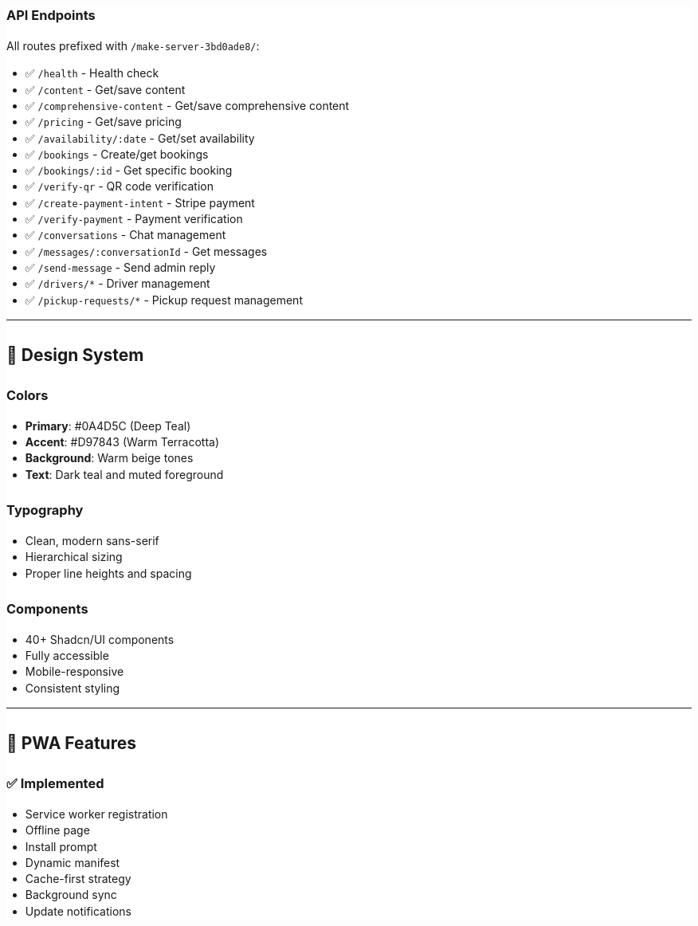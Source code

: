 ### API Endpoints
All routes prefixed with `/make-server-3bd0ade8/`:
- ✅ `/health` - Health check
- ✅ `/content` - Get/save content
- ✅ `/comprehensive-content` - Get/save comprehensive content
- ✅ `/pricing` - Get/save pricing
- ✅ `/availability/:date` - Get/set availability
- ✅ `/bookings` - Create/get bookings
- ✅ `/bookings/:id` - Get specific booking
- ✅ `/verify-qr` - QR code verification
- ✅ `/create-payment-intent` - Stripe payment
- ✅ `/verify-payment` - Payment verification
- ✅ `/conversations` - Chat management
- ✅ `/messages/:conversationId` - Get messages
- ✅ `/send-message` - Send admin reply
- ✅ `/drivers/*` - Driver management
- ✅ `/pickup-requests/*` - Pickup request management

---

## 🎨 Design System

### Colors
- **Primary**: #0A4D5C (Deep Teal)
- **Accent**: #D97843 (Warm Terracotta)
- **Background**: Warm beige tones
- **Text**: Dark teal and muted foreground

### Typography
- Clean, modern sans-serif
- Hierarchical sizing
- Proper line heights and spacing

### Components
- 40+ Shadcn/UI components
- Fully accessible
- Mobile-responsive
- Consistent styling

---

## 📱 PWA Features

### ✅ Implemented
- Service worker registration
- Offline page
- Install prompt
- Dynamic manifest
- Cache-first strategy
- Background sync
- Update notifications
